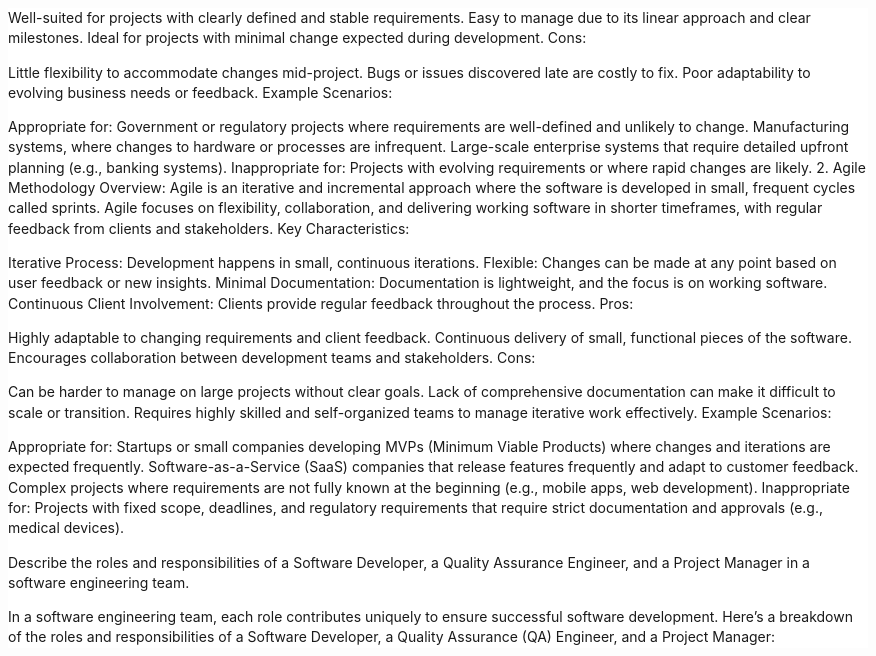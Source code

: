 Well-suited for projects with clearly defined and stable requirements.
Easy to manage due to its linear approach and clear milestones.
Ideal for projects with minimal change expected during development.
Cons:

Little flexibility to accommodate changes mid-project.
Bugs or issues discovered late are costly to fix.
Poor adaptability to evolving business needs or feedback.
Example Scenarios:

Appropriate for:
Government or regulatory projects where requirements are well-defined and unlikely to change.
Manufacturing systems, where changes to hardware or processes are infrequent.
Large-scale enterprise systems that require detailed upfront planning (e.g., banking systems).
Inappropriate for:
Projects with evolving requirements or where rapid changes are likely.
2. Agile Methodology
Overview: Agile is an iterative and incremental approach where the software is developed in small, frequent cycles called sprints. Agile focuses on flexibility, collaboration, and delivering working software in shorter timeframes, with regular feedback from clients and stakeholders.
Key Characteristics:

Iterative Process: Development happens in small, continuous iterations.
Flexible: Changes can be made at any point based on user feedback or new insights.
Minimal Documentation: Documentation is lightweight, and the focus is on working software.
Continuous Client Involvement: Clients provide regular feedback throughout the process.
Pros:

Highly adaptable to changing requirements and client feedback.
Continuous delivery of small, functional pieces of the software.
Encourages collaboration between development teams and stakeholders.
Cons:

Can be harder to manage on large projects without clear goals.
Lack of comprehensive documentation can make it difficult to scale or transition.
Requires highly skilled and self-organized teams to manage iterative work effectively.
Example Scenarios:

Appropriate for:
Startups or small companies developing MVPs (Minimum Viable Products) where changes and iterations are expected frequently.
Software-as-a-Service (SaaS) companies that release features frequently and adapt to customer feedback.
Complex projects where requirements are not fully known at the beginning (e.g., mobile apps, web development).
Inappropriate for:
Projects with fixed scope, deadlines, and regulatory requirements that require strict documentation and approvals (e.g., medical devices).


Describe the roles and responsibilities of a Software Developer, a Quality Assurance Engineer, and a Project Manager in a software engineering team.

In a software engineering team, each role contributes uniquely to ensure successful software development. Here’s a breakdown of the roles and responsibilities of a Software Developer, a Quality Assurance (QA) Engineer, and a Project Manager:
